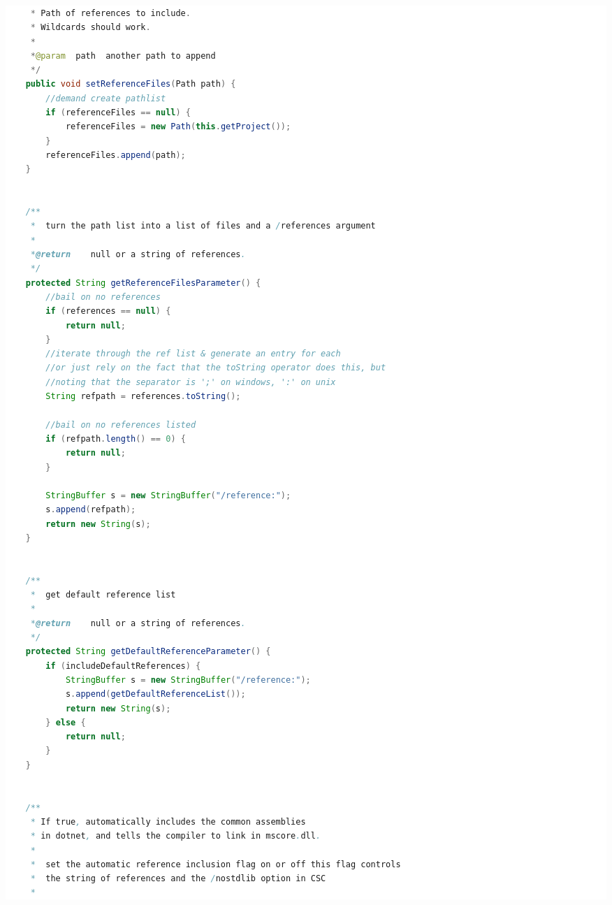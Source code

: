 ```java
     * Path of references to include.
     * Wildcards should work.
     *
     *@param  path  another path to append
     */
    public void setReferenceFiles(Path path) {
        //demand create pathlist
        if (referenceFiles == null) {
            referenceFiles = new Path(this.getProject());
        }
        referenceFiles.append(path);
    }


    /**
     *  turn the path list into a list of files and a /references argument
     *
     *@return    null or a string of references.
     */
    protected String getReferenceFilesParameter() {
        //bail on no references
        if (references == null) {
            return null;
        }
        //iterate through the ref list & generate an entry for each
        //or just rely on the fact that the toString operator does this, but
        //noting that the separator is ';' on windows, ':' on unix
        String refpath = references.toString();

        //bail on no references listed
        if (refpath.length() == 0) {
            return null;
        }

        StringBuffer s = new StringBuffer("/reference:");
        s.append(refpath);
        return new String(s);
    }


    /**
     *  get default reference list
     *
     *@return    null or a string of references.
     */
    protected String getDefaultReferenceParameter() {
        if (includeDefaultReferences) {
            StringBuffer s = new StringBuffer("/reference:");
            s.append(getDefaultReferenceList());
            return new String(s);
        } else {
            return null;
        }
    }


    /**
     * If true, automatically includes the common assemblies
     * in dotnet, and tells the compiler to link in mscore.dll.
     *
     *  set the automatic reference inclusion flag on or off this flag controls
     *  the string of references and the /nostdlib option in CSC
     *
```